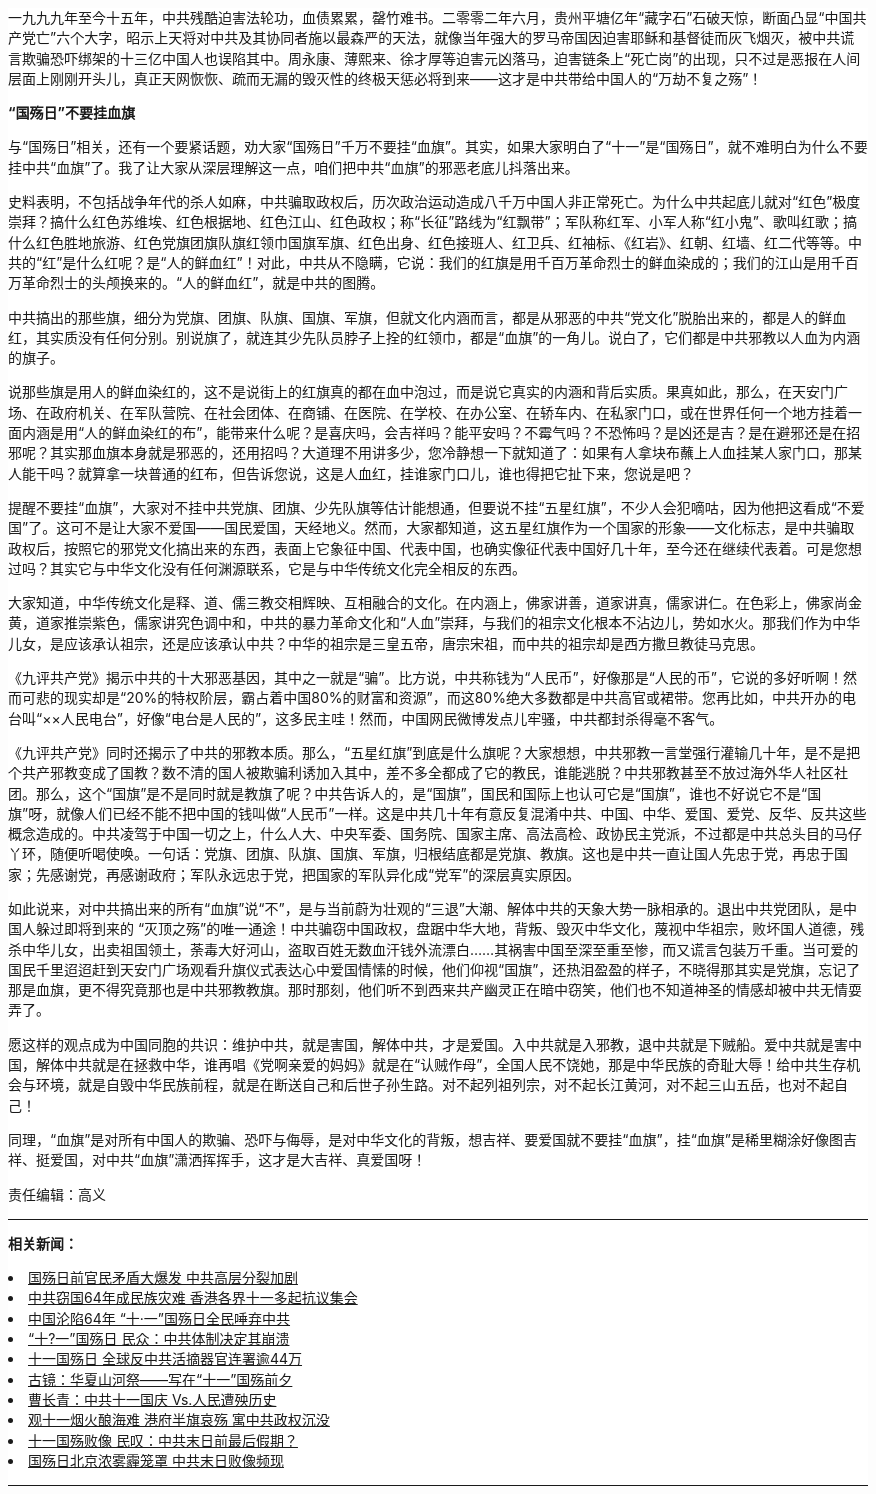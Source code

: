 <p>一九九九年至今十五年，中共残酷迫害法轮功，血债累累，罄竹难书。二零零二年六月，贵州平塘亿年“藏字石”石破天惊，断面凸显“中国共产党亡”六个大字，昭示上天将对中共及其协同者施以最森严的天法，就像当年强大的罗马帝国因迫害耶稣和基督徒而灰飞烟灭，被中共谎言欺骗恐吓绑架的十三亿中国人也误陷其中。周永康、薄熙来、徐才厚等迫害元凶落马，迫害链条上“死亡岗”的出现，只不过是恶报在人间层面上刚刚开头儿，真正天网恢恢、疏而无漏的毁灭性的终极天惩必将到来——这才是中共带给中国人的“万劫不复之殇”！</p>
<p><B>“国殇日”不要挂血旗</B></p>
<p>与“国殇日”相关，还有一个要紧话题，劝大家“国殇日”千万不要挂“血旗”。其实，如果大家明白了“十一”是“国殇日”，就不难明白为什么不要挂中共“血旗”了。我了让大家从深层理解这一点，咱们把中共“血旗”的邪恶老底儿抖落出来。</p>
<p>史料表明，不包括战争年代的杀人如麻，中共骗取政权后，历次政治运动造成八千万中国人非正常死亡。为什么中共起底儿就对“红色”极度崇拜？搞什么红色苏维埃、红色根据地、红色江山、红色政权；称“长征”路线为“红飘带”；军队称红军、小军人称“红小鬼”、歌叫红歌；搞什么红色胜地旅游、红色党旗团旗队旗红领巾国旗军旗、红色出身、红色接班人、红卫兵、红袖标、《红岩》、红朝、红墙、红二代等等。中共的“红”是什么红呢？是“人的鲜血红”！对此，中共从不隐瞒，它说：我们的红旗是用千百万革命烈士的鲜血染成的；我们的江山是用千百万革命烈士的头颅换来的。“人的鲜血红”，就是中共的图腾。</p>
<p>中共搞出的那些旗，细分为党旗、团旗、队旗、国旗、军旗，但就文化内涵而言，都是从邪恶的中共“党文化”脱胎出来的，都是人的鲜血红，其实质没有任何分别。别说旗了，就连其少先队员脖子上拴的红领巾，都是“血旗”的一角儿。说白了，它们都是中共邪教以人血为内涵的旗子。</p>
<p>说那些旗是用人的鲜血染红的，这不是说街上的红旗真的都在血中泡过，而是说它真实的内涵和背后实质。果真如此，那么，在天安门广场、在政府机关、在军队营院、在社会团体、在商铺、在医院、在学校、在办公室、在轿车内、在私家门口，或在世界任何一个地方挂着一面内涵是用“人的鲜血染红的布”，能带来什么呢？是喜庆吗，会吉祥吗？能平安吗？不霉气吗？不恐怖吗？是凶还是吉？是在避邪还是在招邪呢？其实那血旗本身就是邪恶的，还用招吗？大道理不用讲多少，您冷静想一下就知道了：如果有人拿块布蘸上人血挂某人家门口，那某人能干吗？就算拿一块普通的红布，但告诉您说，这是人血红，挂谁家门口儿，谁也得把它扯下来，您说是吧？</p>
<p>提醒不要挂“血旗”，大家对不挂中共党旗、团旗、少先队旗等估计能想通，但要说不挂“五星红旗”，不少人会犯嘀咕，因为他把这看成“不爱国”了。这可不是让大家不爱国——国民爱国，天经地义。然而，大家都知道，这五星红旗作为一个国家的形象——文化标志，是中共骗取政权后，按照它的邪党文化搞出来的东西，表面上它象征中国、代表中国，也确实像征代表中国好几十年，至今还在继续代表着。可是您想过吗？其实它与中华文化没有任何渊源联系，它是与中华传统文化完全相反的东西。</p>
<p>大家知道，中华传统文化是释、道、儒三教交相辉映、互相融合的文化。在内涵上，佛家讲善，道家讲真，儒家讲仁。在色彩上，佛家尚金黄，道家推崇紫色，儒家讲究色调中和，中共的暴力革命文化和“人血”崇拜，与我们的祖宗文化根本不沾边儿，势如水火。那我们作为中华儿女，是应该承认祖宗，还是应该承认中共？中华的祖宗是三皇五帝，唐宗宋祖，而中共的祖宗却是西方撒旦教徒马克思。</p>
<p>《九评共产党》揭示中共的十大邪恶基因，其中之一就是“骗”。比方说，中共称钱为“人民币”，好像那是“人民的币”，它说的多好听啊！然而可悲的现实却是“20%的特权阶层，霸占着中国80%的财富和资源”，而这80%绝大多数都是中共高官或裙带。您再比如，中共开办的电台叫“××人民电台”，好像“电台是人民的”，这多民主哇！然而，中国网民微博发点儿牢骚，中共都封杀得毫不客气。</p>
<p>《九评共产党》同时还揭示了中共的邪教本质。那么，“五星红旗”到底是什么旗呢？大家想想，中共邪教一言堂强行灌输几十年，是不是把个共产邪教变成了国教？数不清的国人被欺骗利诱加入其中，差不多全都成了它的教民，谁能逃脱？中共邪教甚至不放过海外华人社区社团。那么，这个“国旗”是不是同时就是教旗了呢？中共告诉人的，是“国旗”，国民和国际上也认可它是“国旗”，谁也不好说它不是“国旗”呀，就像人们已经不能不把中国的钱叫做“人民币”一样。这是中共几十年有意反复混淆中共、中国、中华、爱国、爱党、反华、反共这些概念造成的。中共凌驾于中国一切之上，什么人大、中央军委、国务院、国家主席、高法高检、政协民主党派，不过都是中共总头目的马仔丫环，随便听喝使唤。一句话：党旗、团旗、队旗、国旗、军旗，归根结底都是党旗、教旗。这也是中共一直让国人先忠于党，再忠于国家；先感谢党，再感谢政府；军队永远忠于党，把国家的军队异化成“党军”的深层真实原因。</p>
<p>如此说来，对中共搞出来的所有“血旗”说“不”，是与当前蔚为壮观的“三退”大潮、解体中共的天象大势一脉相承的。退出中共党团队，是中国人躲过即将到来的 “灭顶之殇”的唯一通途！中共骗窃中国政权，盘踞中华大地，背叛、毁灭中华文化，蔑视中华祖宗，败坏国人道德，残杀中华儿女，出卖祖国领土，荼毒大好河山，盗取百姓无数血汗钱外流漂白……其祸害中国至深至重至惨，而又谎言包装万千重。当可爱的国民千里迢迢赶到天安门广场观看升旗仪式表达心中爱国情愫的时候，他们仰视“国旗”，还热泪盈盈的样子，不晓得那其实是党旗，忘记了那是血旗，更不得究竟那也是中共邪教教旗。那时那刻，他们听不到西来共产幽灵正在暗中窃笑，他们也不知道神圣的情感却被中共无情耍弄了。</p>
<p>愿这样的观点成为中国同胞的共识：维护中共，就是害国，解体中共，才是爱国。入中共就是入邪教，退中共就是下贼船。爱中共就是害中国，解体中共就是在拯救中华，谁再唱《党啊亲爱的妈妈》就是在“认贼作母”，全国人民不饶她，那是中华民族的奇耻大辱！给中共生存机会与环境，就是自毁中华民族前程，就是在断送自己和后世子孙生路。对不起列祖列宗，对不起长江黄河，对不起三山五岳，也对不起自己！ </p>
<p>同理，“血旗”是对所有中国人的欺骗、恐吓与侮辱，是对中华文化的背叛，想吉祥、要爱国就不要挂“血旗”，挂“血旗”是稀里糊涂好像图吉祥、挺爱国，对中共“血旗”潇洒挥挥手，这才是大吉祥、真爱国呀！</p>
<p>责任编辑：高义</p>

<hr>


<strong>相关新闻：</strong>
<li><a href="/gb/13/10/2/n3977590.md#1">国殇日前官民矛盾大爆发 中共高层分裂加剧</a></li>
<li><a href="/gb/13/10/1/n3976887.md#1">中共窃国64年成民族灾难 香港各界十一多起抗议集会</a></li>
<li><a href="/gb/13/10/1/n3976319.md#1">中国沦陷64年 “十·一”国殇日全民唾弃中共</a></li>
<li><a href="/gb/13/10/1/n3976297.md#1">“十?一”国殇日 民众：中共体制决定其崩溃</a></li>
<li><a href="/gb/13/10/1/n3976137.md#1">十一国殇日 全球反中共活摘器官连署逾44万</a></li>
<li><a href="/gb/13/9/30/n3975507.md#1">古镜：华夏山河祭——写在“十一”国殇前夕</a></li>
<li><a href="/gb/13/9/30/n3975490.md#1">曹长青：中共十一国庆 Vs.人民遭殃历史</a></li>
<li><a href="/gb/12/10/5/n3699172.md#1">观十一烟火酿海难 港府半旗哀殇 寓中共政权沉没</a></li>
<li><a href="/gb/12/10/4/n3698171.md#1">十一国殇败像 民叹：中共末日前最后假期？</a></li>
<li><a href="/gb/12/10/4/n3697749.md#1">国殇日北京浓雾霾笼罩 中共末日败像频现</a></li>
<hr>
